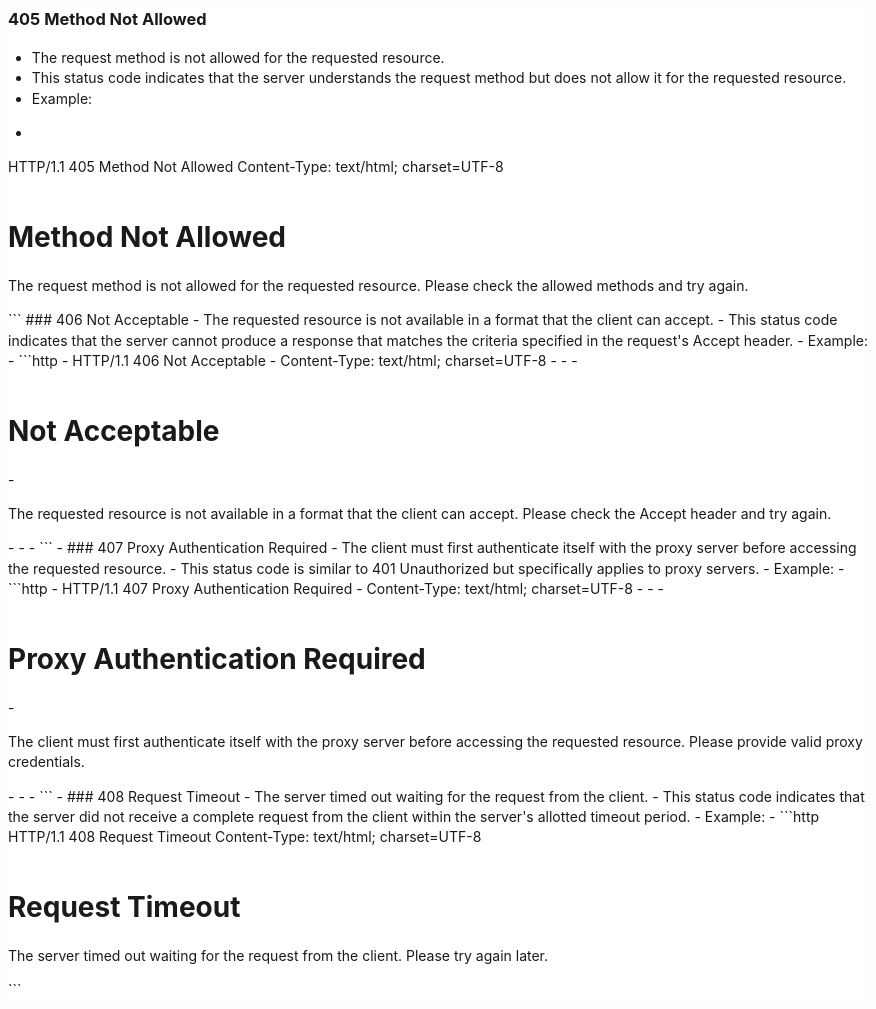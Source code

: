 ### 405 Method Not Allowed
- The request method is not allowed for the requested resource.
- This status code indicates that the server understands the request method but does not allow it for the requested resource.
- Example:  
- ```http
HTTP/1.1 405 Method Not Allowed
Content-Type: text/html; charset=UTF-8
<html>
<body>
    <h1>Method Not Allowed</h1>
    <p>The request method is not allowed for the requested resource. Please check the allowed methods and try again.</p>
</body>
</html>
```
### 406 Not Acceptable
- The requested resource is not available in a format that the client can accept.
- This status code indicates that the server cannot produce a response that matches the criteria specified in the request's Accept header.
- Example:
- ```http
  - HTTP/1.1 406 Not Acceptable
  - Content-Type: text/html; charset=UTF-8
  - <html>
  - <body>
  - <h1>Not Acceptable</h1>
    - <p>The requested resource is not available in a format that the client can accept. Please check the Accept header and try again.</p>
  - </body>
  - </html>
  - ```
  - ### 407 Proxy Authentication Required
  - The client must first authenticate itself with the proxy server before accessing the requested resource.
  - This status code is similar to 401 Unauthorized but specifically applies to proxy servers.
  - Example:
  - ```http
  - HTTP/1.1 407 Proxy Authentication Required
  - Content-Type: text/html; charset=UTF-8
  - <html>
  - <body>
  - <h1>Proxy Authentication Required</h1>
  - <p>The client must first authenticate itself with the proxy server before accessing the requested resource. Please provide valid proxy credentials.</p>
  - </body>
  - </html>
  - ```
  - ### 408 Request Timeout
- The server timed out waiting for the request from the client.
- This status code indicates that the server did not receive a complete request from the client within the server's allotted timeout period.
- Example:
- ```http
HTTP/1.1 408 Request Timeout
Content-Type: text/html; charset=UTF-8
<html>
<body>
    <h1>Request Timeout</h1>
    <p>The server timed out waiting for the request from the client. Please try again later.</p>
</body>
</html>
```